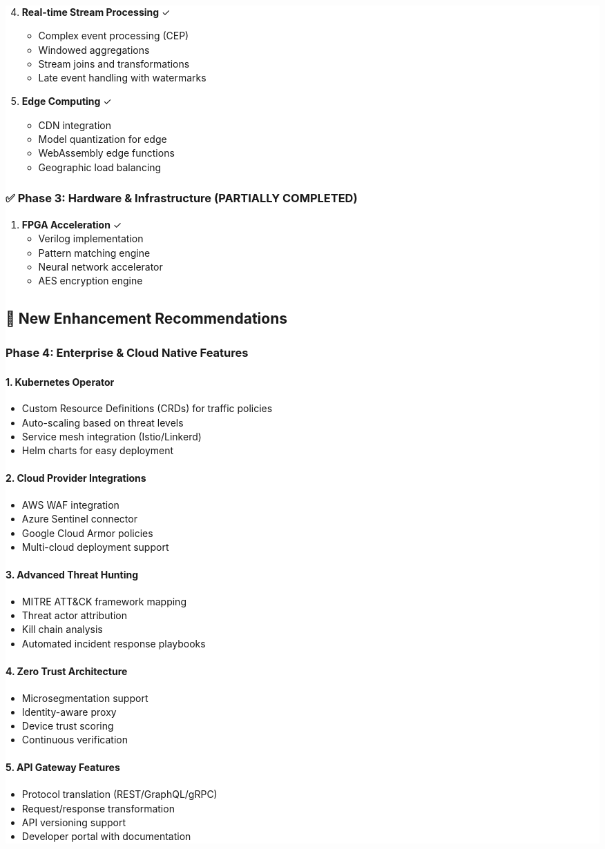 4. **Real-time Stream Processing** ✓
   - Complex event processing (CEP)
   - Windowed aggregations
   - Stream joins and transformations
   - Late event handling with watermarks

5. **Edge Computing** ✓
   - CDN integration
   - Model quantization for edge
   - WebAssembly edge functions
   - Geographic load balancing

### ✅ Phase 3: Hardware & Infrastructure (PARTIALLY COMPLETED)
1. **FPGA Acceleration** ✓
   - Verilog implementation
   - Pattern matching engine
   - Neural network accelerator
   - AES encryption engine

## 🚀 New Enhancement Recommendations

### Phase 4: Enterprise & Cloud Native Features

#### 1. **Kubernetes Operator**
- Custom Resource Definitions (CRDs) for traffic policies
- Auto-scaling based on threat levels
- Service mesh integration (Istio/Linkerd)
- Helm charts for easy deployment

#### 2. **Cloud Provider Integrations**
- AWS WAF integration
- Azure Sentinel connector
- Google Cloud Armor policies
- Multi-cloud deployment support

#### 3. **Advanced Threat Hunting**
- MITRE ATT&CK framework mapping
- Threat actor attribution
- Kill chain analysis
- Automated incident response playbooks

#### 4. **Zero Trust Architecture**
- Microsegmentation support
- Identity-aware proxy
- Device trust scoring
- Continuous verification

#### 5. **API Gateway Features**
- Protocol translation (REST/GraphQL/gRPC)
- Request/response transformation
- API versioning support
- Developer portal with documentation
